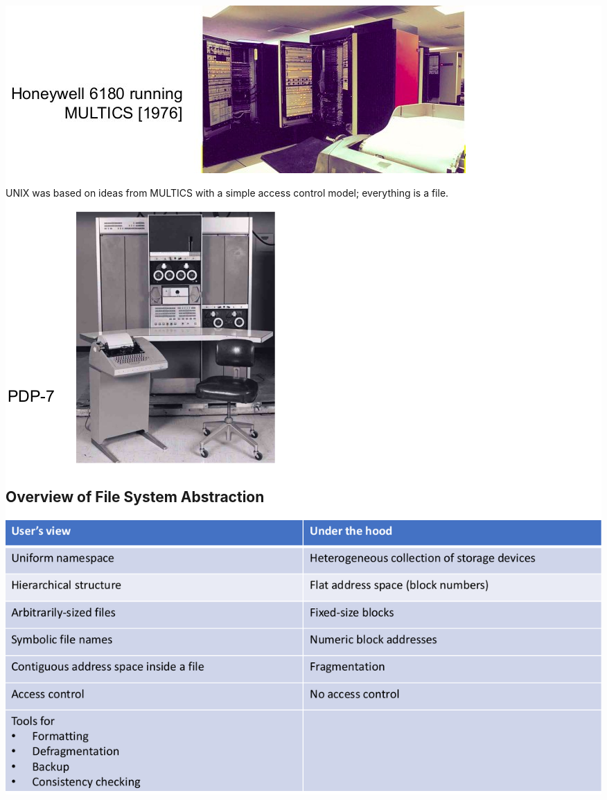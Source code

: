 ![Honeywell 6180 running MULTICS](../imgs/8-5_MULTICS.jpg)

UNIX was based on ideas from MULTICS with a simple access control model; everything is a file.

![PDP-7](../imgs/8-6_PDP-7.png)

## Overview of File System Abstraction

![file system overview](../imgs/8-7_fs-overview.png)
